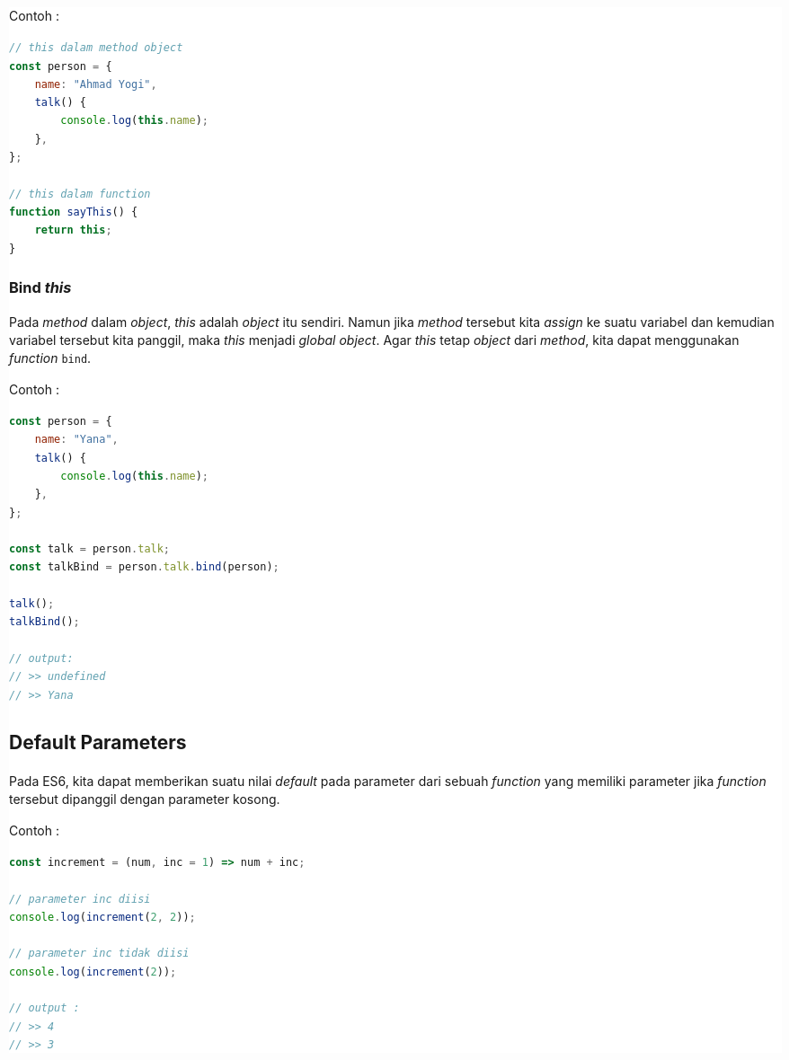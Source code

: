 Contoh :

```js
// this dalam method object
const person = {
    name: "Ahmad Yogi",
    talk() {
        console.log(this.name);
    },
};

// this dalam function
function sayThis() {
    return this;
}
```

### Bind _this_

Pada _method_ dalam _object_, _this_ adalah _object_ itu sendiri. Namun jika _method_ tersebut kita _assign_ ke suatu variabel dan kemudian variabel tersebut kita panggil, maka _this_ menjadi _global object_. Agar _this_ tetap _object_ dari _method_, kita dapat menggunakan _function_ `bind`.

Contoh :

```js
const person = {
    name: "Yana",
    talk() {
        console.log(this.name);
    },
};

const talk = person.talk;
const talkBind = person.talk.bind(person);

talk();
talkBind();

// output:
// >> undefined
// >> Yana
```

## Default Parameters

Pada ES6, kita dapat memberikan suatu nilai _default_ pada parameter dari sebuah _function_ yang memiliki parameter jika _function_ tersebut dipanggil dengan parameter kosong.

Contoh :

```js
const increment = (num, inc = 1) => num + inc;

// parameter inc diisi
console.log(increment(2, 2));

// parameter inc tidak diisi
console.log(increment(2));

// output :
// >> 4
// >> 3
```
